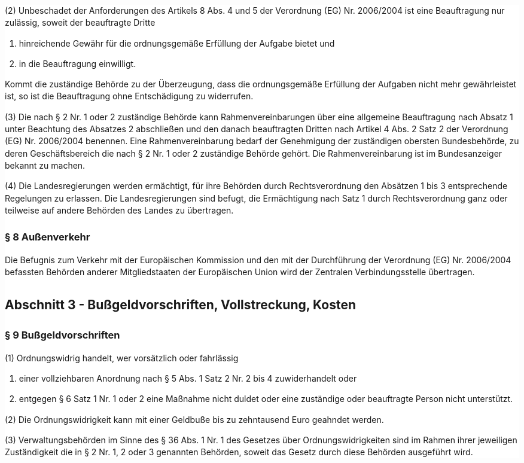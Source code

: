 (2) Unbeschadet der Anforderungen des Artikels 8 Abs. 4 und 5 der
Verordnung (EG) Nr. 2006/2004 ist eine Beauftragung nur zulässig,
soweit der beauftragte Dritte

1.  hinreichende Gewähr für die ordnungsgemäße Erfüllung der Aufgabe
    bietet und


2.  in die Beauftragung einwilligt.



Kommt die zuständige Behörde zu der Überzeugung, dass die
ordnungsgemäße Erfüllung der Aufgaben nicht mehr gewährleistet ist, so
ist die Beauftragung ohne Entschädigung zu widerrufen.

(3) Die nach § 2 Nr. 1 oder 2 zuständige Behörde kann
Rahmenvereinbarungen über eine allgemeine Beauftragung nach Absatz 1
unter Beachtung des Absatzes 2 abschließen und den danach beauftragten
Dritten nach Artikel 4 Abs. 2 Satz 2 der Verordnung (EG) Nr. 2006/2004
benennen. Eine Rahmenvereinbarung bedarf der Genehmigung der
zuständigen obersten Bundesbehörde, zu deren Geschäftsbereich die nach
§ 2 Nr. 1 oder 2 zuständige Behörde gehört. Die Rahmenvereinbarung ist
im Bundesanzeiger bekannt zu machen.

(4) Die Landesregierungen werden ermächtigt, für ihre Behörden durch
Rechtsverordnung den Absätzen 1 bis 3 entsprechende Regelungen zu
erlassen. Die Landesregierungen sind befugt, die Ermächtigung nach
Satz 1 durch Rechtsverordnung ganz oder teilweise auf andere Behörden
des Landes zu übertragen.

### § 8 Außenverkehr

Die Befugnis zum Verkehr mit der Europäischen Kommission und den mit
der Durchführung der Verordnung (EG) Nr. 2006/2004 befassten Behörden
anderer Mitgliedstaaten der Europäischen Union wird der Zentralen
Verbindungsstelle übertragen.

## Abschnitt 3 - Bußgeldvorschriften, Vollstreckung, Kosten

### § 9 Bußgeldvorschriften

(1) Ordnungswidrig handelt, wer vorsätzlich oder fahrlässig

1.  einer vollziehbaren Anordnung nach § 5 Abs. 1 Satz 2 Nr. 2 bis 4
    zuwiderhandelt oder


2.  entgegen § 6 Satz 1 Nr. 1 oder 2 eine Maßnahme nicht duldet oder eine
    zuständige oder beauftragte Person nicht unterstützt.




(2) Die Ordnungswidrigkeit kann mit einer Geldbuße bis zu zehntausend
Euro geahndet werden.

(3) Verwaltungsbehörden im Sinne des § 36 Abs. 1 Nr. 1 des Gesetzes
über Ordnungswidrigkeiten sind im Rahmen ihrer jeweiligen
Zuständigkeit die in § 2 Nr. 1, 2 oder 3 genannten Behörden, soweit
das Gesetz durch diese Behörden ausgeführt wird.
